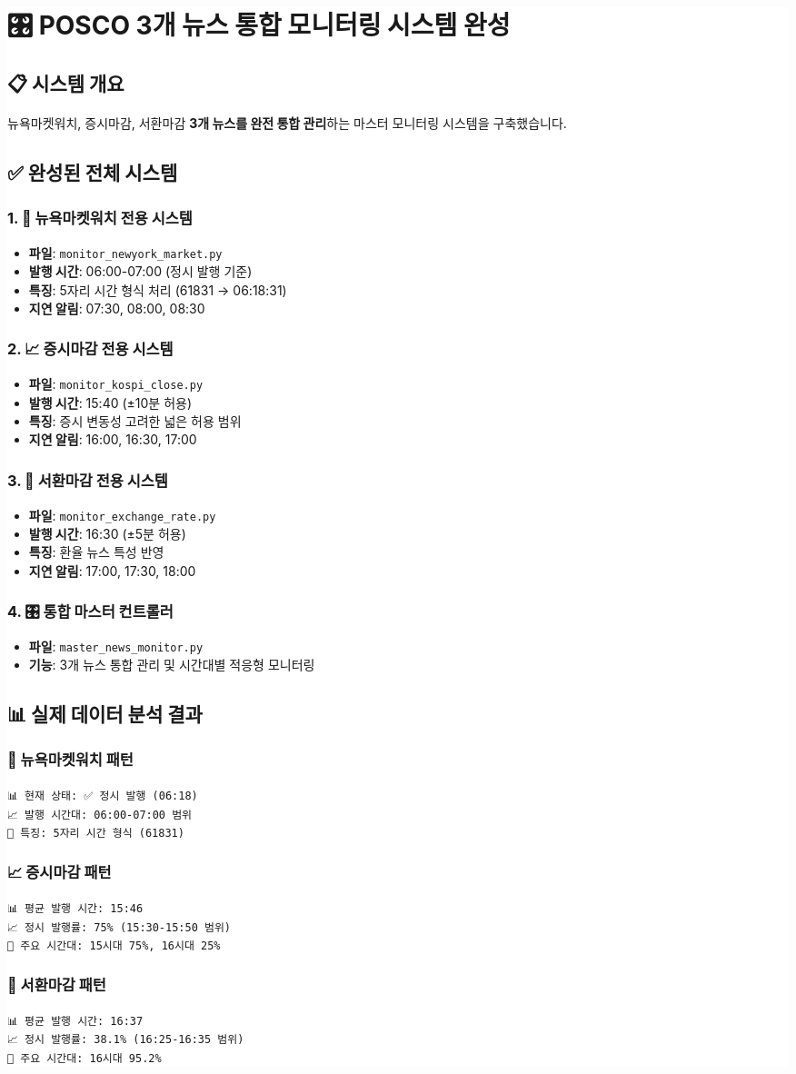 # 🎛️ POSCO 3개 뉴스 통합 모니터링 시스템 완성

## 📋 시스템 개요

뉴욕마켓워치, 증시마감, 서환마감 **3개 뉴스를 완전 통합 관리**하는 마스터 모니터링 시스템을 구축했습니다.

## ✅ 완성된 전체 시스템

### 1. 🌆 뉴욕마켓워치 전용 시스템
- **파일**: `monitor_newyork_market.py`
- **발행 시간**: 06:00-07:00 (정시 발행 기준)
- **특징**: 5자리 시간 형식 처리 (61831 → 06:18:31)
- **지연 알림**: 07:30, 08:00, 08:30

### 2. 📈 증시마감 전용 시스템
- **파일**: `monitor_kospi_close.py`
- **발행 시간**: 15:40 (±10분 허용)
- **특징**: 증시 변동성 고려한 넓은 허용 범위
- **지연 알림**: 16:00, 16:30, 17:00

### 3. 💱 서환마감 전용 시스템
- **파일**: `monitor_exchange_rate.py`
- **발행 시간**: 16:30 (±5분 허용)
- **특징**: 환율 뉴스 특성 반영
- **지연 알림**: 17:00, 17:30, 18:00

### 4. 🎛️ 통합 마스터 컨트롤러
- **파일**: `master_news_monitor.py`
- **기능**: 3개 뉴스 통합 관리 및 시간대별 적응형 모니터링

## 📊 실제 데이터 분석 결과

### 🌆 뉴욕마켓워치 패턴
```
📊 현재 상태: ✅ 정시 발행 (06:18)
📈 발행 시간대: 06:00-07:00 범위
🎯 특징: 5자리 시간 형식 (61831)
```

### 📈 증시마감 패턴
```
📊 평균 발행 시간: 15:46
📈 정시 발행률: 75% (15:30-15:50 범위)
🎯 주요 시간대: 15시대 75%, 16시대 25%
```

### 💱 서환마감 패턴
```
📊 평균 발행 시간: 16:37
📈 정시 발행률: 38.1% (16:25-16:35 범위)
🎯 주요 시간대: 16시대 95.2%
```
